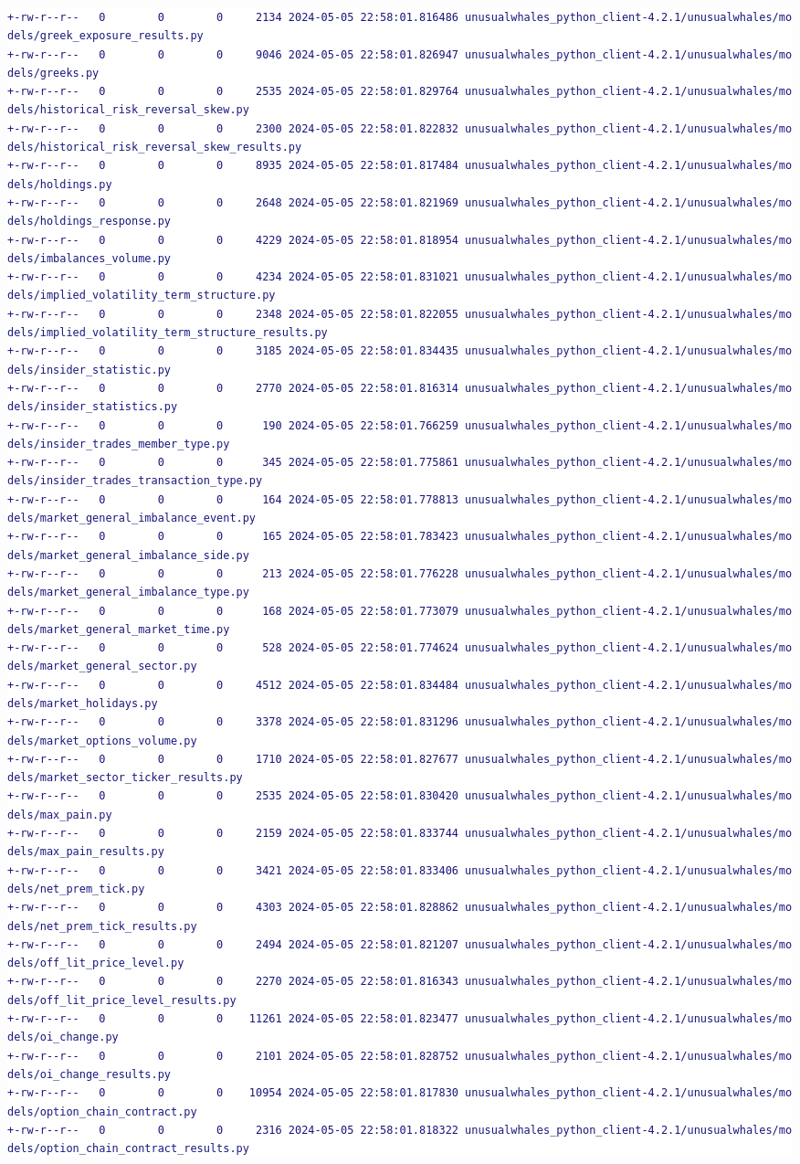 ```diff
+-rw-r--r--   0        0        0     2134 2024-05-05 22:58:01.816486 unusualwhales_python_client-4.2.1/unusualwhales/models/greek_exposure_results.py
+-rw-r--r--   0        0        0     9046 2024-05-05 22:58:01.826947 unusualwhales_python_client-4.2.1/unusualwhales/models/greeks.py
+-rw-r--r--   0        0        0     2535 2024-05-05 22:58:01.829764 unusualwhales_python_client-4.2.1/unusualwhales/models/historical_risk_reversal_skew.py
+-rw-r--r--   0        0        0     2300 2024-05-05 22:58:01.822832 unusualwhales_python_client-4.2.1/unusualwhales/models/historical_risk_reversal_skew_results.py
+-rw-r--r--   0        0        0     8935 2024-05-05 22:58:01.817484 unusualwhales_python_client-4.2.1/unusualwhales/models/holdings.py
+-rw-r--r--   0        0        0     2648 2024-05-05 22:58:01.821969 unusualwhales_python_client-4.2.1/unusualwhales/models/holdings_response.py
+-rw-r--r--   0        0        0     4229 2024-05-05 22:58:01.818954 unusualwhales_python_client-4.2.1/unusualwhales/models/imbalances_volume.py
+-rw-r--r--   0        0        0     4234 2024-05-05 22:58:01.831021 unusualwhales_python_client-4.2.1/unusualwhales/models/implied_volatility_term_structure.py
+-rw-r--r--   0        0        0     2348 2024-05-05 22:58:01.822055 unusualwhales_python_client-4.2.1/unusualwhales/models/implied_volatility_term_structure_results.py
+-rw-r--r--   0        0        0     3185 2024-05-05 22:58:01.834435 unusualwhales_python_client-4.2.1/unusualwhales/models/insider_statistic.py
+-rw-r--r--   0        0        0     2770 2024-05-05 22:58:01.816314 unusualwhales_python_client-4.2.1/unusualwhales/models/insider_statistics.py
+-rw-r--r--   0        0        0      190 2024-05-05 22:58:01.766259 unusualwhales_python_client-4.2.1/unusualwhales/models/insider_trades_member_type.py
+-rw-r--r--   0        0        0      345 2024-05-05 22:58:01.775861 unusualwhales_python_client-4.2.1/unusualwhales/models/insider_trades_transaction_type.py
+-rw-r--r--   0        0        0      164 2024-05-05 22:58:01.778813 unusualwhales_python_client-4.2.1/unusualwhales/models/market_general_imbalance_event.py
+-rw-r--r--   0        0        0      165 2024-05-05 22:58:01.783423 unusualwhales_python_client-4.2.1/unusualwhales/models/market_general_imbalance_side.py
+-rw-r--r--   0        0        0      213 2024-05-05 22:58:01.776228 unusualwhales_python_client-4.2.1/unusualwhales/models/market_general_imbalance_type.py
+-rw-r--r--   0        0        0      168 2024-05-05 22:58:01.773079 unusualwhales_python_client-4.2.1/unusualwhales/models/market_general_market_time.py
+-rw-r--r--   0        0        0      528 2024-05-05 22:58:01.774624 unusualwhales_python_client-4.2.1/unusualwhales/models/market_general_sector.py
+-rw-r--r--   0        0        0     4512 2024-05-05 22:58:01.834484 unusualwhales_python_client-4.2.1/unusualwhales/models/market_holidays.py
+-rw-r--r--   0        0        0     3378 2024-05-05 22:58:01.831296 unusualwhales_python_client-4.2.1/unusualwhales/models/market_options_volume.py
+-rw-r--r--   0        0        0     1710 2024-05-05 22:58:01.827677 unusualwhales_python_client-4.2.1/unusualwhales/models/market_sector_ticker_results.py
+-rw-r--r--   0        0        0     2535 2024-05-05 22:58:01.830420 unusualwhales_python_client-4.2.1/unusualwhales/models/max_pain.py
+-rw-r--r--   0        0        0     2159 2024-05-05 22:58:01.833744 unusualwhales_python_client-4.2.1/unusualwhales/models/max_pain_results.py
+-rw-r--r--   0        0        0     3421 2024-05-05 22:58:01.833406 unusualwhales_python_client-4.2.1/unusualwhales/models/net_prem_tick.py
+-rw-r--r--   0        0        0     4303 2024-05-05 22:58:01.828862 unusualwhales_python_client-4.2.1/unusualwhales/models/net_prem_tick_results.py
+-rw-r--r--   0        0        0     2494 2024-05-05 22:58:01.821207 unusualwhales_python_client-4.2.1/unusualwhales/models/off_lit_price_level.py
+-rw-r--r--   0        0        0     2270 2024-05-05 22:58:01.816343 unusualwhales_python_client-4.2.1/unusualwhales/models/off_lit_price_level_results.py
+-rw-r--r--   0        0        0    11261 2024-05-05 22:58:01.823477 unusualwhales_python_client-4.2.1/unusualwhales/models/oi_change.py
+-rw-r--r--   0        0        0     2101 2024-05-05 22:58:01.828752 unusualwhales_python_client-4.2.1/unusualwhales/models/oi_change_results.py
+-rw-r--r--   0        0        0    10954 2024-05-05 22:58:01.817830 unusualwhales_python_client-4.2.1/unusualwhales/models/option_chain_contract.py
+-rw-r--r--   0        0        0     2316 2024-05-05 22:58:01.818322 unusualwhales_python_client-4.2.1/unusualwhales/models/option_chain_contract_results.py
```